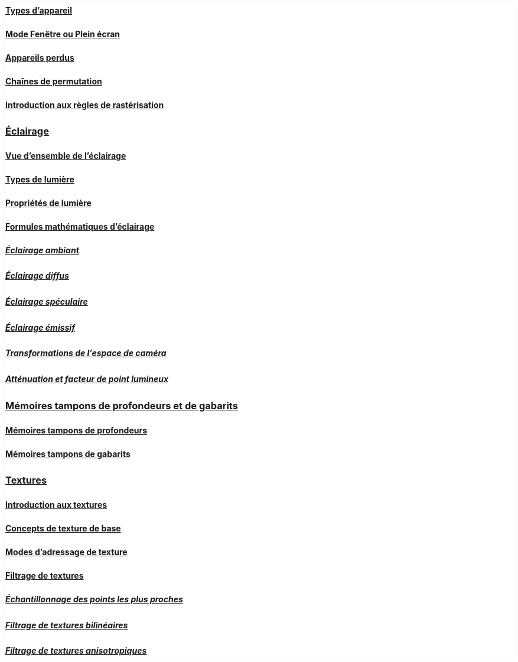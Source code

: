 #### [Types d’appareil](../graphics-concepts/device-types.md)
#### [Mode Fenêtre ou Plein écran](../graphics-concepts/windowed-vs--full-screen-mode.md)
#### [Appareils perdus](../graphics-concepts/lost-devices.md)
#### [Chaînes de permutation](../graphics-concepts/swap-chains.md)
#### [Introduction aux règles de rastérisation](../graphics-concepts/introduction-to-rasterization-rules.md)
### [Éclairage](../graphics-concepts/lights-and-materials.md)
#### [Vue d’ensemble de l’éclairage](../graphics-concepts/lighting-overview.md)
#### [Types de lumière](../graphics-concepts/light-types.md)
#### [Propriétés de lumière](../graphics-concepts/light-properties.md)
#### [Formules mathématiques d’éclairage](../graphics-concepts/mathematics-of-lighting.md)
##### [Éclairage ambiant](../graphics-concepts/ambient-lighting.md)
##### [Éclairage diffus](../graphics-concepts/diffuse-lighting.md)
##### [Éclairage spéculaire](../graphics-concepts/specular-lighting.md)
##### [Éclairage émissif](../graphics-concepts/emissive-lighting.md)
##### [Transformations de l’espace de caméra](../graphics-concepts/camera-space-transformations.md)
##### [Atténuation et facteur de point lumineux](../graphics-concepts/attenuation-and-spotlight-factor.md)
### [Mémoires tampons de profondeurs et de gabarits](../graphics-concepts/depth-and-stencil-buffers.md)
#### [Mémoires tampons de profondeurs](../graphics-concepts/depth-buffers.md)
#### [Mémoires tampons de gabarits](../graphics-concepts/stencil-buffers.md)
### [Textures](../graphics-concepts/textures.md)
#### [Introduction aux textures](../graphics-concepts/introduction-to-textures.md)
#### [Concepts de texture de base](../graphics-concepts/basic-texturing-concepts.md)
#### [Modes d’adressage de texture](../graphics-concepts/texture-addressing-modes.md)
#### [Filtrage de textures](../graphics-concepts/texture-filtering.md)
##### [Échantillonnage des points les plus proches](../graphics-concepts/nearest-point-sampling.md)
##### [Filtrage de textures bilinéaires](../graphics-concepts/bilinear-texture-filtering.md)
##### [Filtrage de textures anisotropiques](../graphics-concepts/anisotropic-texture-filtering.md)